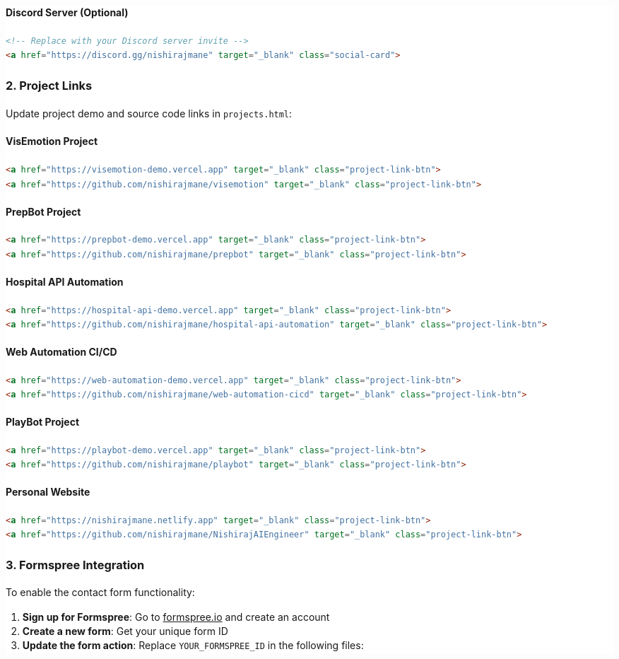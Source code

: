 #### Discord Server (Optional)
```html
<!-- Replace with your Discord server invite -->
<a href="https://discord.gg/nishirajmane" target="_blank" class="social-card">
```

### 2. Project Links

Update project demo and source code links in `projects.html`:

#### VisEmotion Project
```html
<a href="https://visemotion-demo.vercel.app" target="_blank" class="project-link-btn">
<a href="https://github.com/nishirajmane/visemotion" target="_blank" class="project-link-btn">
```

#### PrepBot Project
```html
<a href="https://prepbot-demo.vercel.app" target="_blank" class="project-link-btn">
<a href="https://github.com/nishirajmane/prepbot" target="_blank" class="project-link-btn">
```

#### Hospital API Automation
```html
<a href="https://hospital-api-demo.vercel.app" target="_blank" class="project-link-btn">
<a href="https://github.com/nishirajmane/hospital-api-automation" target="_blank" class="project-link-btn">
```

#### Web Automation CI/CD
```html
<a href="https://web-automation-demo.vercel.app" target="_blank" class="project-link-btn">
<a href="https://github.com/nishirajmane/web-automation-cicd" target="_blank" class="project-link-btn">
```

#### PlayBot Project
```html
<a href="https://playbot-demo.vercel.app" target="_blank" class="project-link-btn">
<a href="https://github.com/nishirajmane/playbot" target="_blank" class="project-link-btn">
```

#### Personal Website
```html
<a href="https://nishirajmane.netlify.app" target="_blank" class="project-link-btn">
<a href="https://github.com/nishirajmane/NishirajAIEngineer" target="_blank" class="project-link-btn">
```

### 3. Formspree Integration

To enable the contact form functionality:

1. **Sign up for Formspree**: Go to [formspree.io](https://formspree.io) and create an account
2. **Create a new form**: Get your unique form ID
3. **Update the form action**: Replace `YOUR_FORMSPREE_ID` in the following files:
